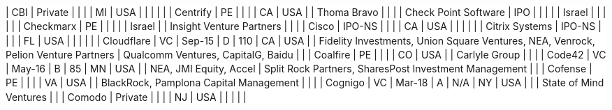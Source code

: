 | CBI                          | Private |             |        |                | MI    | USA         |     |                                                                                                              |                                                                                                                                                                                                                                                              |                    | 
| Centrify                     | PE      |             |        |                | CA    | USA         |     | Thoma Bravo                                                                                                  |                                                                                                                                                                                                                                                              |                    | 
| Check Point Software         | IPO     |             |        |                |       | Israel      |     |                                                                                                              |                                                                                                                                                                                                                                                              |                    | 
| Checkmarx                    | PE      |             |        |                |       | Israel      |     | Insight Venture Partners                                                                                     |                                                                                                                                                                                                                                                              |                    | 
| Cisco                        | IPO-NS  |             |        |                | CA    | USA         |     |                                                                                                              |                                                                                                                                                                                                                                                              |                    | 
| Citrix Systems               | IPO-NS  |             |        |                | FL    | USA         |     |                                                                                                              |                                                                                                                                                                                                                                                              |                    | 
| Cloudflare                   | VC      | Sep-15      | D      | 110            | CA    | USA         |     | Fidelity Investments, Union Square Ventures, NEA, Venrock, Pelion Venture Partners                           | Qualcomm Ventures, CapitalG, Baidu                                                                                                                                                                                                                           |                    | 
| Coalfire                     | PE      |             |        |                | CO    | USA         |     | Carlyle Group                                                                                                |                                                                                                                                                                                                                                                              |                    | 
| Code42                       | VC      | May-16      | B      | 85             | MN    | USA         |     | NEA, JMI Equity, Accel                                                                                       | Split Rock Partners, SharesPost Investment Management                                                                                                                                                                                                        |                    | 
| Cofense                      | PE      |             |        |                | VA    | USA         |     | BlackRock, Pamplona Capital Management                                                                       |                                                                                                                                                                                                                                                              |                    | 
| Cognigo                      | VC      | Mar-18      | A      | N/A            | NY    | USA         |     |                                                                                                              | State of Mind Ventures                                                                                                                                                                                                                                       |                    | 
| Comodo                       | Private |             |        |                | NJ    | USA         |     |                                                                                                              |                                                                                                                                                                                                                                                              |                    | 